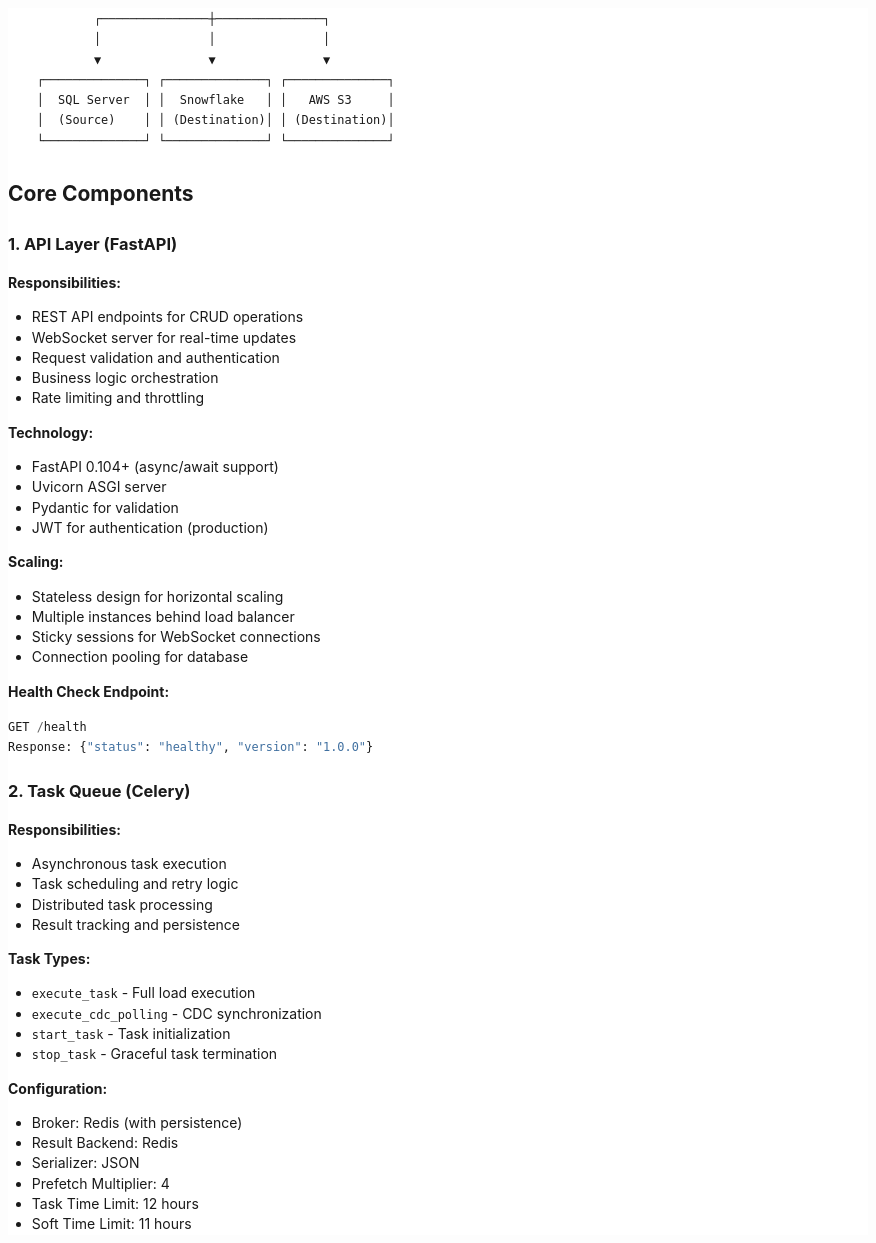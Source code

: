 ```
            ┌───────────────┼───────────────┐
            │               │               │
            ▼               ▼               ▼
    ┌──────────────┐ ┌──────────────┐ ┌──────────────┐
    │  SQL Server  │ │  Snowflake   │ │   AWS S3     │
    │  (Source)    │ │ (Destination)│ │ (Destination)│
    └──────────────┘ └──────────────┘ └──────────────┘
```

## Core Components

### 1. API Layer (FastAPI)

**Responsibilities:**
- REST API endpoints for CRUD operations
- WebSocket server for real-time updates
- Request validation and authentication
- Business logic orchestration
- Rate limiting and throttling

**Technology:**
- FastAPI 0.104+ (async/await support)
- Uvicorn ASGI server
- Pydantic for validation
- JWT for authentication (production)

**Scaling:**
- Stateless design for horizontal scaling
- Multiple instances behind load balancer
- Sticky sessions for WebSocket connections
- Connection pooling for database

**Health Check Endpoint:**
```python
GET /health
Response: {"status": "healthy", "version": "1.0.0"}
```

### 2. Task Queue (Celery)

**Responsibilities:**
- Asynchronous task execution
- Task scheduling and retry logic
- Distributed task processing
- Result tracking and persistence

**Task Types:**
- `execute_task` - Full load execution
- `execute_cdc_polling` - CDC synchronization
- `start_task` - Task initialization
- `stop_task` - Graceful task termination

**Configuration:**
- Broker: Redis (with persistence)
- Result Backend: Redis
- Serializer: JSON
- Prefetch Multiplier: 4
- Task Time Limit: 12 hours
- Soft Time Limit: 11 hours
